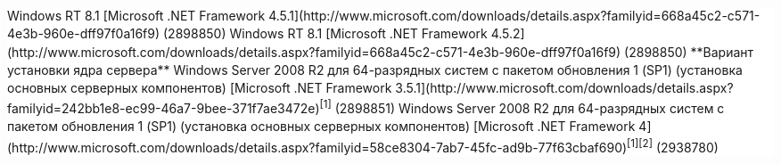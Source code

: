 </td>
</tr>
<tr>
<td style="border:1px solid black;">
Windows RT 8.1

</td>
<td style="border:1px solid black;">
[Microsoft .NET Framework 4.5.1](http://www.microsoft.com/downloads/details.aspx?familyid=668a45c2-c571-4e3b-960e-dff97f0a16f9)  
(2898850)

</td>
</tr>
<tr>
<td style="border:1px solid black;">
Windows RT 8.1

</td>
<td style="border:1px solid black;">
[Microsoft .NET Framework 4.5.2](http://www.microsoft.com/downloads/details.aspx?familyid=668a45c2-c571-4e3b-960e-dff97f0a16f9)  
(2898850)

</td>
</tr>
<tr>
<td style="border:1px solid black;" colspan="2">
**Вариант установки ядра сервера**

</td>
</tr>
<tr>
<td style="border:1px solid black;">
Windows Server 2008 R2 для 64-разрядных систем с пакетом обновления 1 (SP1) (установка основных серверных компонентов)

</td>
<td style="border:1px solid black;">
[Microsoft .NET Framework 3.5.1](http://www.microsoft.com/downloads/details.aspx?familyid=242bb1e8-ec99-46a7-9bee-371f7ae3472e)<sup>[1]</sup>
(2898851)

</td>
</tr>
<tr>
<td style="border:1px solid black;">
Windows Server 2008 R2 для 64-разрядных систем с пакетом обновления 1 (SP1) (установка основных серверных компонентов)

</td>
<td style="border:1px solid black;">
[Microsoft .NET Framework 4](http://www.microsoft.com/downloads/details.aspx?familyid=58ce8304-7ab7-45fc-ad9b-77f63cbaf690)<sup>[1]</sup><sup>[2]</sup>
(2938780)
